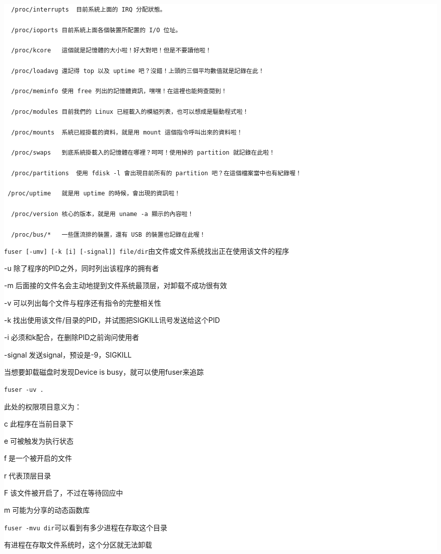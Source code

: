 	  /proc/interrupts	目前系統上面的 IRQ 分配狀態。

	  /proc/ioports	目前系統上面各個裝置所配置的 I/O 位址。

	  /proc/kcore	這個就是記憶體的大小啦！好大對吧！但是不要讀他啦！

	  /proc/loadavg	還記得 top 以及 uptime 吧？沒錯！上頭的三個平均數值就是記錄在此！

	  /proc/meminfo	使用 free 列出的記憶體資訊，嘿嘿！在這裡也能夠查閱到！

	  /proc/modules	目前我們的 Linux 已經載入的模組列表，也可以想成是驅動程式啦！

	  /proc/mounts	系統已經掛載的資料，就是用 mount 這個指令呼叫出來的資料啦！

	  /proc/swaps	到底系統掛載入的記憶體在哪裡？呵呵！使用掉的 partition 就記錄在此啦！

	  /proc/partitions	使用 fdisk -l 會出現目前所有的 partition 吧？在這個檔案當中也有紀錄喔！

	 /proc/uptime	就是用 uptime 的時候，會出現的資訊啦！

	  /proc/version	核心的版本，就是用 uname -a 顯示的內容啦！

	  /proc/bus/*	一些匯流排的裝置，還有 USB 的裝置也記錄在此喔！



`fuser [-umv] [-k [i] [-signal]] file/dir`由文件或文件系统找出正在使用该文件的程序

-u	除了程序的PID之外，同时列出该程序的拥有者

-m	后面接的文件名会主动地提到文件系统最顶层，对卸载不成功很有效

-v	可以列出每个文件与程序还有指令的完整相关性

-k	找出使用该文件/目录的PID，并试图把SIGKILL讯号发送给这个PID

-i	必须和k配合，在删除PID之前询问使用者

-signal	发送signal，预设是-9，SIGKILL



当想要卸载磁盘时发现Device is busy，就可以使用fuser来追踪



`fuser -uv .`

此处的权限项目意义为：

c	此程序在当前目录下

e	可被触发为执行状态

f	是一个被开启的文件

r	代表顶层目录

F	该文件被开启了，不过在等待回应中

m	可能为分享的动态函数库



`fuser -mvu dir`可以看到有多少进程在存取这个目录

有进程在存取文件系统时，这个分区就无法卸载
